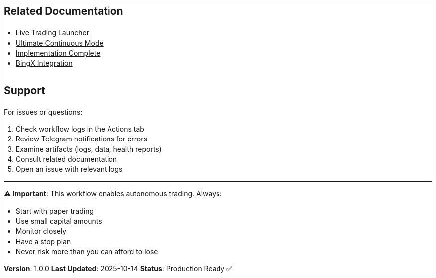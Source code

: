 ## Related Documentation

- [Live Trading Launcher](../LIVE_TRADING_LAUNCHER_SUMMARY.md)
- [Ultimate Continuous Mode](../ULTIMATE_CONTINUOUS_MODE.md)
- [Implementation Complete](../IMPLEMENTATION_COMPLETE.md)
- [BingX Integration](../BINGX_ULTIMATE_INTEGRATION.md)

## Support

For issues or questions:
1. Check workflow logs in the Actions tab
2. Review Telegram notifications for errors
3. Examine artifacts (logs, data, health reports)
4. Consult related documentation
5. Open an issue with relevant logs

---

**⚠️ Important**: This workflow enables autonomous trading. Always:
- Start with paper trading
- Use small capital amounts
- Monitor closely
- Have a stop plan
- Never risk more than you can afford to lose

**Version**: 1.0.0
**Last Updated**: 2025-10-14
**Status**: Production Ready ✅
